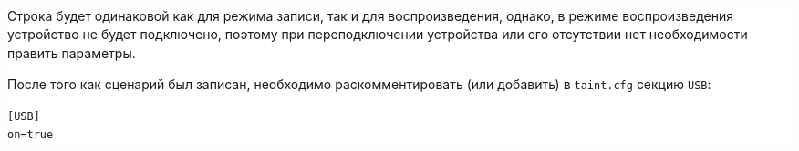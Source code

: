 Строка будет одинаковой как для режима записи, так и для воспроизведения, однако, в режиме воспроизведения устройство не будет подключено, поэтому
при переподключении устройства или его отсутствии нет необходимости править параметры.

После того как сценарий был записан, необходимо раскомментировать (или добавить) в `taint.cfg` секцию `USB`:
```
[USB]
on=true
```

